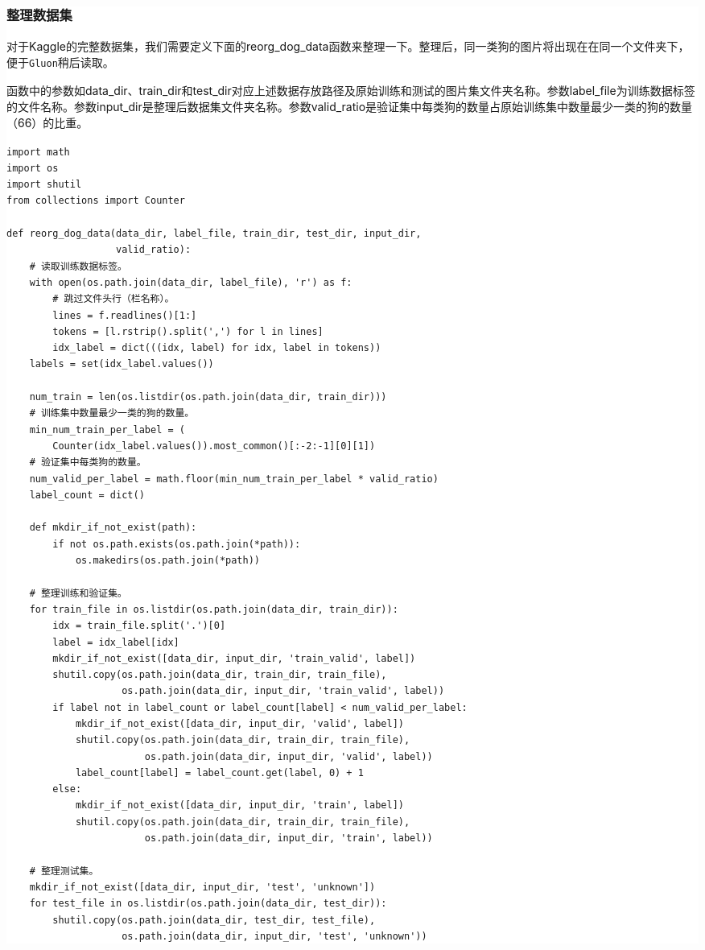 ### 整理数据集

对于Kaggle的完整数据集，我们需要定义下面的reorg_dog_data函数来整理一下。整理后，同一类狗的图片将出现在在同一个文件夹下，便于`Gluon`稍后读取。

函数中的参数如data_dir、train_dir和test_dir对应上述数据存放路径及原始训练和测试的图片集文件夹名称。参数label_file为训练数据标签的文件名称。参数input_dir是整理后数据集文件夹名称。参数valid_ratio是验证集中每类狗的数量占原始训练集中数量最少一类的狗的数量（66）的比重。

```{.python .input  n=2}
import math
import os
import shutil
from collections import Counter

def reorg_dog_data(data_dir, label_file, train_dir, test_dir, input_dir, 
                   valid_ratio):
    # 读取训练数据标签。
    with open(os.path.join(data_dir, label_file), 'r') as f:
        # 跳过文件头行（栏名称）。
        lines = f.readlines()[1:]
        tokens = [l.rstrip().split(',') for l in lines]
        idx_label = dict(((idx, label) for idx, label in tokens))
    labels = set(idx_label.values())

    num_train = len(os.listdir(os.path.join(data_dir, train_dir)))
    # 训练集中数量最少一类的狗的数量。
    min_num_train_per_label = (
        Counter(idx_label.values()).most_common()[:-2:-1][0][1])
    # 验证集中每类狗的数量。
    num_valid_per_label = math.floor(min_num_train_per_label * valid_ratio)
    label_count = dict()

    def mkdir_if_not_exist(path):
        if not os.path.exists(os.path.join(*path)):
            os.makedirs(os.path.join(*path))

    # 整理训练和验证集。
    for train_file in os.listdir(os.path.join(data_dir, train_dir)):
        idx = train_file.split('.')[0]
        label = idx_label[idx]
        mkdir_if_not_exist([data_dir, input_dir, 'train_valid', label])
        shutil.copy(os.path.join(data_dir, train_dir, train_file),
                    os.path.join(data_dir, input_dir, 'train_valid', label))
        if label not in label_count or label_count[label] < num_valid_per_label:
            mkdir_if_not_exist([data_dir, input_dir, 'valid', label])
            shutil.copy(os.path.join(data_dir, train_dir, train_file),
                        os.path.join(data_dir, input_dir, 'valid', label))
            label_count[label] = label_count.get(label, 0) + 1
        else:
            mkdir_if_not_exist([data_dir, input_dir, 'train', label])
            shutil.copy(os.path.join(data_dir, train_dir, train_file),
                        os.path.join(data_dir, input_dir, 'train', label))

    # 整理测试集。
    mkdir_if_not_exist([data_dir, input_dir, 'test', 'unknown'])
    for test_file in os.listdir(os.path.join(data_dir, test_dir)):
        shutil.copy(os.path.join(data_dir, test_dir, test_file),
                    os.path.join(data_dir, input_dir, 'test', 'unknown'))
```
